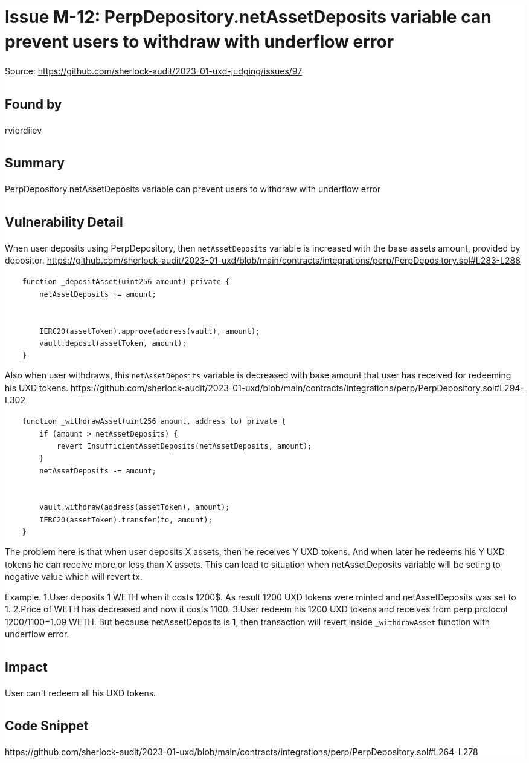

# Issue M-12: PerpDepository.netAssetDeposits variable can prevent users to withdraw with underflow error 

Source: https://github.com/sherlock-audit/2023-01-uxd-judging/issues/97 

## Found by 
rvierdiiev

## Summary
PerpDepository.netAssetDeposits variable can prevent users to withdraw with underflow error
## Vulnerability Detail
When user deposits using PerpDepository, then `netAssetDeposits` variable is increased with the base assets amount, provided by depositor.
https://github.com/sherlock-audit/2023-01-uxd/blob/main/contracts/integrations/perp/PerpDepository.sol#L283-L288
```solidity
    function _depositAsset(uint256 amount) private {
        netAssetDeposits += amount;


        IERC20(assetToken).approve(address(vault), amount);
        vault.deposit(assetToken, amount);
    }
```

Also when user withdraws, this `netAssetDeposits` variable is decreased with base amount that user has received for redeeming his UXD tokens.
https://github.com/sherlock-audit/2023-01-uxd/blob/main/contracts/integrations/perp/PerpDepository.sol#L294-L302
```solidity
    function _withdrawAsset(uint256 amount, address to) private {
        if (amount > netAssetDeposits) {
            revert InsufficientAssetDeposits(netAssetDeposits, amount);
        }
        netAssetDeposits -= amount;


        vault.withdraw(address(assetToken), amount);
        IERC20(assetToken).transfer(to, amount);
    }
```

The problem here is that when user deposits X assets, then he receives Y UXD tokens. And when later he redeems his Y UXD tokens he can receive more or less than X assets. This can lead to situation when netAssetDeposits variable will be seting to negative value which will revert tx.

Example.
1.User deposits 1 WETH when it costs 1200$. As result 1200 UXD tokens were minted and netAssetDeposits was set to 1.
2.Price of WETH has decreased and now it costs 1100.
3.User redeem his 1200 UXD tokens and receives from perp protocol 1200/1100=1.09 WETH. But because netAssetDeposits is 1, then transaction will revert inside `_withdrawAsset` function with underflow error.
## Impact
User can't redeem all his UXD tokens.
## Code Snippet
https://github.com/sherlock-audit/2023-01-uxd/blob/main/contracts/integrations/perp/PerpDepository.sol#L264-L278